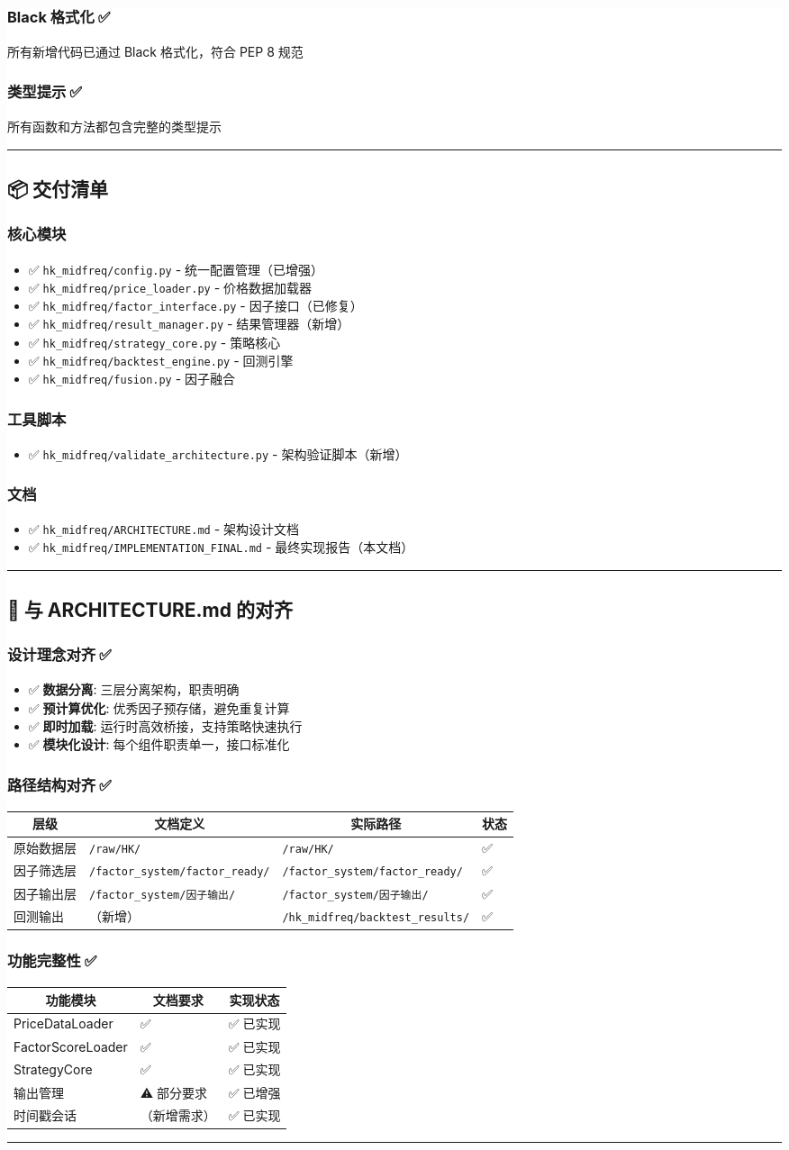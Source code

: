 ### Black 格式化 ✅
所有新增代码已通过 Black 格式化，符合 PEP 8 规范

### 类型提示 ✅
所有函数和方法都包含完整的类型提示

---

## 📦 交付清单

### 核心模块
- ✅ `hk_midfreq/config.py` - 统一配置管理（已增强）
- ✅ `hk_midfreq/price_loader.py` - 价格数据加载器
- ✅ `hk_midfreq/factor_interface.py` - 因子接口（已修复）
- ✅ `hk_midfreq/result_manager.py` - 结果管理器（新增）
- ✅ `hk_midfreq/strategy_core.py` - 策略核心
- ✅ `hk_midfreq/backtest_engine.py` - 回测引擎
- ✅ `hk_midfreq/fusion.py` - 因子融合

### 工具脚本
- ✅ `hk_midfreq/validate_architecture.py` - 架构验证脚本（新增）

### 文档
- ✅ `hk_midfreq/ARCHITECTURE.md` - 架构设计文档
- ✅ `hk_midfreq/IMPLEMENTATION_FINAL.md` - 最终实现报告（本文档）

---

## 🎯 与 ARCHITECTURE.md 的对齐

### 设计理念对齐 ✅
- ✅ **数据分离**: 三层分离架构，职责明确
- ✅ **预计算优化**: 优秀因子预存储，避免重复计算
- ✅ **即时加载**: 运行时高效桥接，支持策略快速执行
- ✅ **模块化设计**: 每个组件职责单一，接口标准化

### 路径结构对齐 ✅
| 层级 | 文档定义 | 实际路径 | 状态 |
|------|---------|---------|------|
| 原始数据层 | `/raw/HK/` | `/raw/HK/` | ✅ |
| 因子筛选层 | `/factor_system/factor_ready/` | `/factor_system/factor_ready/` | ✅ |
| 因子输出层 | `/factor_system/因子输出/` | `/factor_system/因子输出/` | ✅ |
| 回测输出 | （新增）| `/hk_midfreq/backtest_results/` | ✅ |

### 功能完整性 ✅
| 功能模块 | 文档要求 | 实现状态 |
|---------|---------|---------|
| PriceDataLoader | ✅ | ✅ 已实现 |
| FactorScoreLoader | ✅ | ✅ 已实现 |
| StrategyCore | ✅ | ✅ 已实现 |
| 输出管理 | ⚠️ 部分要求 | ✅ 已增强 |
| 时间戳会话 | （新增需求）| ✅ 已实现 |

---